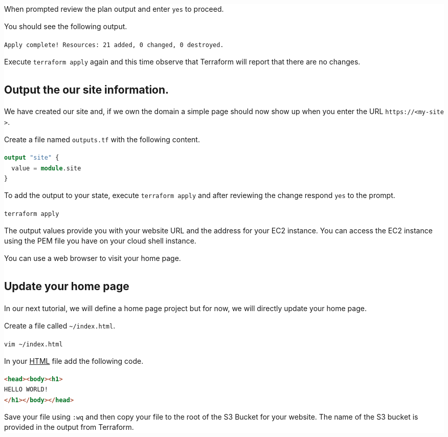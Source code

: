 When prompted review the plan output and enter `yes` to proceed.

You should see the following output.

```text
Apply complete! Resources: 21 added, 0 changed, 0 destroyed.
```

Execute `terraform apply` again and this time observe that Terraform will
report that there are no changes.

## Output the our site information.

We have created our site and, if we own the domain a simple page should now
show up when you enter the URL `https://<my-site>`.

Create a file named `outputs.tf` with the following content.

```terraform
output "site" {
  value = module.site
}
```

To add the output to your state, execute `terraform apply` and after reviewing
the change respond `yes` to the prompt.

```bash
terraform apply
```

The output values provide you with your website URL and the address for your
EC2 instance. You can access the EC2 instance using the PEM file you have on
your cloud shell instance.

You can use a web browser to visit your home page.

## Update your home page

In our next tutorial, we will define a home page project but for now, we will
directly update your home page.

Create a file called `~/index.html`.

```bash
vim ~/index.html
```

In your [HTML](https://en.wikipedia.org/wiki/HTML) file add the following code.

```html
<head><body><h1>
HELLO WORLD!
</h1></body></head>
```

Save your file using `:wq` and then copy your file to the root of the S3 Bucket
for your website. The name of the S3 bucket is provided in the output from
Terraform.
